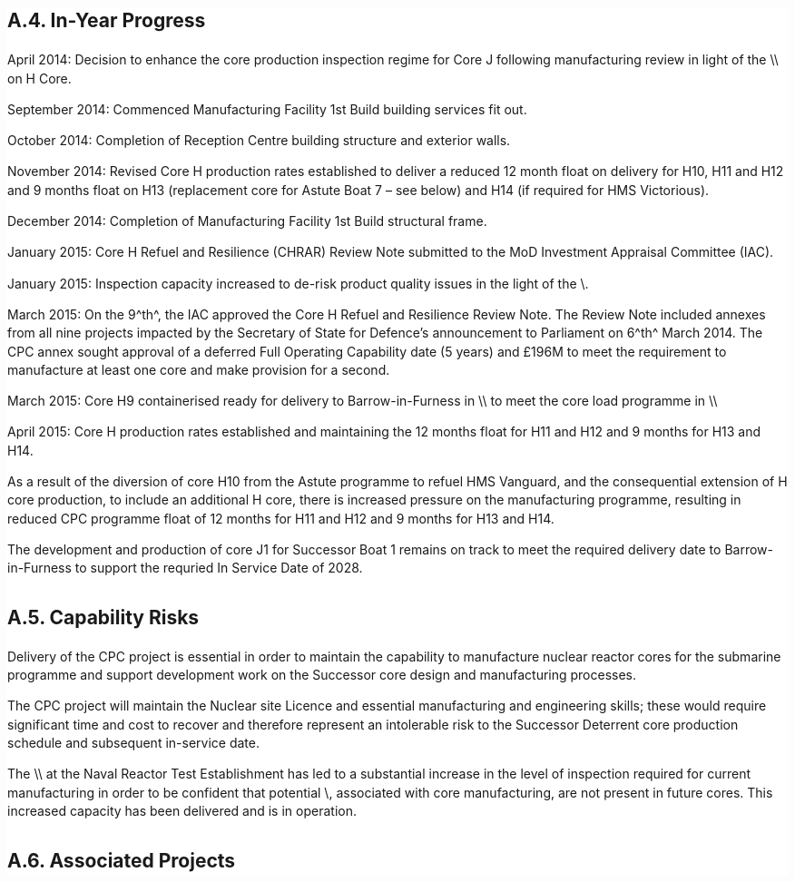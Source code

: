 ## A.4. In-Year Progress

April 2014: Decision to enhance the core production inspection regime for Core J following manufacturing review in light of the \\\ on H Core.

September 2014: Commenced Manufacturing Facility 1st Build building services fit out.

October 2014: Completion of Reception Centre building structure and exterior walls.

November 2014: Revised Core H production rates established to deliver a reduced 12 month float on delivery for H10, H11 and H12 and 9 months float on H13 (replacement core for Astute Boat 7 – see below) and H14 (if required for HMS Victorious).

December 2014: Completion of Manufacturing Facility 1st Build structural frame.

January 2015: Core H Refuel and Resilience (CHRAR) Review Note submitted to the MoD Investment Appraisal Committee (IAC).

January 2015: Inspection capacity increased to de-risk product quality issues in the light of the \\\.

March 2015: On the 9^th^, the IAC approved the Core H Refuel and Resilience Review Note. The Review Note included annexes from all nine projects impacted by the Secretary of State for Defence’s announcement to Parliament on 6^th^ March 2014. The CPC annex sought approval of a deferred Full Operating Capability date (5 years) and £196M to meet the requirement to manufacture at least one core and make provision for a second.

March 2015: Core H9 containerised ready for delivery to Barrow-in-Furness in \\\ to meet the core load programme in \\\

April 2015: Core H production rates established and maintaining the 12 months float for H11 and H12 and 9 months for H13 and H14.

As a result of the diversion of core H10 from the Astute programme to refuel HMS Vanguard, and the consequential extension of H core production, to include an additional H core, there is increased pressure on the manufacturing programme, resulting in reduced CPC programme float of 12 months for H11 and H12 and 9 months for H13 and H14.

The development and production of core J1 for Successor Boat 1 remains on track to meet the required delivery date to Barrow-in-Furness to support the requried In Service Date of 2028.

## A.5. Capability Risks

Delivery of the CPC project is essential in order to maintain the capability to manufacture nuclear reactor cores for the submarine programme and support development work on the Successor core design and manufacturing processes.

The CPC project will maintain the Nuclear site Licence and essential manufacturing and engineering skills; these would require significant time and cost to recover and therefore represent an intolerable risk to the Successor Deterrent core production schedule and subsequent in-service date.

The \\\ at the Naval Reactor Test Establishment has led to a substantial increase in the level of inspection required for current manufacturing in order to be confident that potential \\\, associated with core manufacturing, are not present in future cores. This increased capacity has been delivered and is in operation.

## A.6. Associated Projects
